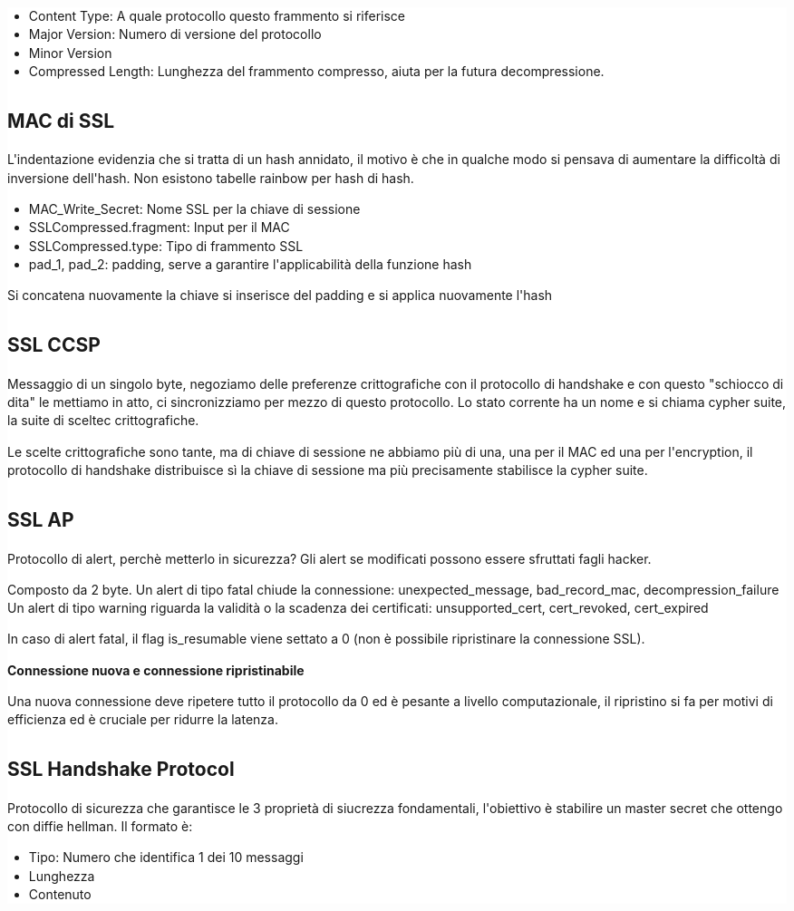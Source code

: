 - Content Type: A quale protocollo questo frammento si riferisce
- Major Version: Numero di versione del protocollo
- Minor Version
- Compressed Length: Lunghezza del frammento compresso, aiuta per la futura decompressione.

## MAC di SSL

L'indentazione evidenzia che si tratta di un hash annidato, il motivo è che in qualche modo si pensava di aumentare la difficoltà di inversione dell'hash. Non esistono tabelle rainbow per hash di hash.

- MAC_Write_Secret: Nome SSL per la chiave di sessione
- SSLCompressed.fragment: Input per il MAC
- SSLCompressed.type: Tipo di frammento SSL
- pad_1, pad_2: padding, serve a garantire l'applicabilità della funzione hash

Si concatena nuovamente la chiave si inserisce del padding e si applica nuovamente l'hash

## SSL CCSP

Messaggio di un singolo byte, negoziamo delle preferenze crittografiche con il protocollo di handshake e con questo "schiocco di dita" le mettiamo in atto, ci sincronizziamo per mezzo di questo protocollo.
Lo stato corrente ha un nome e si chiama cypher suite, la suite di sceltec crittografiche.

Le scelte crittografiche sono tante, ma di chiave di sessione ne abbiamo più di una, una per il MAC ed una per l'encryption, il protocollo di handshake distribuisce sì la chiave di sessione ma più precisamente stabilisce la cypher suite.

## SSL AP

Protocollo di alert, perchè metterlo in sicurezza? Gli alert se modificati possono essere sfruttati fagli hacker.

Composto da 2 byte.
Un alert di tipo fatal chiude la connessione: unexpected_message, bad_record_mac, decompression_failure
Un alert di tipo warning riguarda la validità o la scadenza dei certificati: unsupported_cert, cert_revoked, cert_expired

In caso di alert fatal, il flag is_resumable viene settato a 0 (non è possibile ripristinare la connessione SSL).

**Connessione nuova e connessione ripristinabile**

Una nuova connessione deve ripetere tutto il protocollo da 0 ed è pesante a livello computazionale, il ripristino si fa per motivi di efficienza ed è cruciale per ridurre la latenza.

## SSL Handshake Protocol

Protocollo di sicurezza che garantisce le 3 proprietà di siucrezza fondamentali, l'obiettivo è stabilire un master secret che ottengo con diffie hellman.
Il formato è:
- Tipo: Numero che identifica 1 dei 10 messaggi
- Lunghezza
- Contenuto
